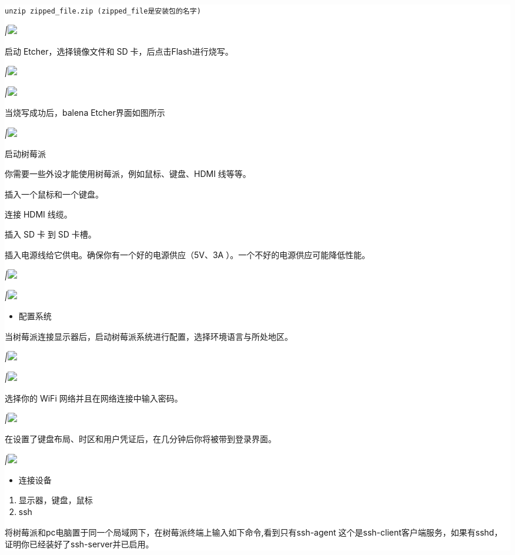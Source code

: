 `unzip zipped_file.zip (zipped_file是安装包的名字)`

_|_![](https://thundersoft.feishu.cn/space/api/box/stream/download/asynccode/?code=a0ab53dc5e8ed794771c7bb1fc7ee652_8f118824ce50c961_boxcn3axZfBy4Ygjd0vXNzFggDg_8V43FIrO0mk5qxBxxwoInTyFDeEy6h8N)

启动 Etcher，选择镜像文件和 SD 卡，后点击Flash进行烧写。

_|_![](https://thundersoft.feishu.cn/space/api/box/stream/download/asynccode/?code=0efbc2f90a679dfd7a39ab315e435d9e_8f118824ce50c961_boxcnCh1qtCeydrIdNXTrjPDz2e_iMcyatFAeZzHcFOlzFAWI3MUFA3qkiug)

_|_![](https://thundersoft.feishu.cn/space/api/box/stream/download/asynccode/?code=d55cb6141f1550aafe9d06b118d815a0_8f118824ce50c961_boxcnWETyaQP25vpp3kudRnz5Tg_Cul8ap3div21tTftZR78k2sVjQozPtld)

当烧写成功后，balena Etcher界面如图所示

_|_![](https://thundersoft.feishu.cn/space/api/box/stream/download/asynccode/?code=55051e39016186f6fc531b8fe3fc65ad_8f118824ce50c961_boxcn0SqGD2oYnhZeVxz8sykFRg_LV6fgZeARU0q4E1U1A3zqZkPNbTwg9Lk)

启动树莓派

你需要一些外设才能使用树莓派，例如鼠标、键盘、HDMI 线等等。

插入一个鼠标和一个键盘。

连接 HDMI 线缆。

插入 SD 卡 到 SD 卡槽。

插入电源线给它供电。确保你有一个好的电源供应（5V、3A ）。一个不好的电源供应可能降低性能。

_|_![](https://thundersoft.feishu.cn/space/api/box/stream/download/asynccode/?code=c26d60d5f55718150f2fd45426883995_8f118824ce50c961_boxcnGWTVb0k9oytOZUpu6XGOOb_H5cBvVisCcx6zH2gP8OEDS1hPc8cFsSh)

_|_![](https://thundersoft.feishu.cn/space/api/box/stream/download/asynccode/?code=f22ea7826a4bf23eaf2cd8fa8ffdca12_8f118824ce50c961_boxcnnoRThEtvaPJyHAGoD8YIdc_tEC4az3fG75O21VcCG0D5ACcvIegW3Vg)

*   配置系统

当树莓派连接显示器后，启动树莓派系统进行配置，选择环境语言与所处地区。

_|_![](https://thundersoft.feishu.cn/space/api/file/out/zNKojAD83o8Ad7ijdZuUbWCbuvZGeMQFe8duU8KKc7DMwtTPCj/)

_|_![](https://thundersoft.feishu.cn/space/api/file/out/tU7Nnnh8mk82pGOik4XcFJr5nuED6osiDcNXk9mDiutdoDMbhc/)

选择你的 WiFi 网络并且在网络连接中输入密码。

_|_![](https://thundersoft.feishu.cn/space/api/file/out/uhTxboxP2jXgSz7TFEYRvPMQPDVmO48TagIiLEvrbRXBjNJ6GJ/)

在设置了键盘布局、时区和用户凭证后，在几分钟后你将被带到登录界面。

_|_![](https://thundersoft.feishu.cn/space/api/file/out/bd2K40TghayLi8Og1MEGamgD8tfWkKMnmxbvVGKo5mQc9evffM/)

*   连接设备

1.  显示器，键盘，鼠标
2.  ssh

将树莓派和pc电脑置于同一个局域网下，在树莓派终端上输入如下命令,看到只有ssh-agent 这个是ssh-client客户端服务，如果有sshd，证明你已经装好了ssh-server并已启用。
